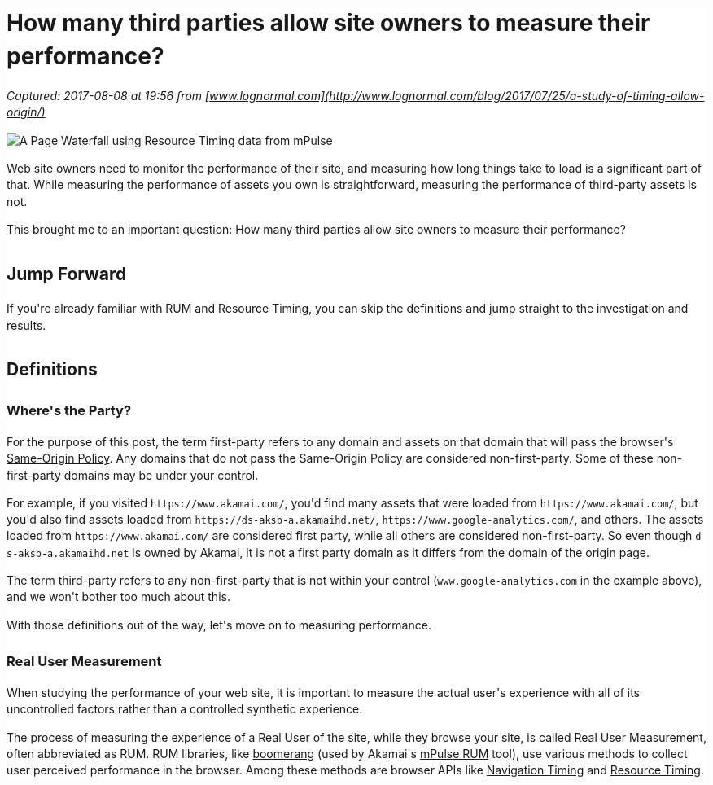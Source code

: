 # How many third parties allow site owners to measure their performance?

_Captured: 2017-08-08 at 19:56 from [www.lognormal.com](http://www.lognormal.com/blog/2017/07/25/a-study-of-timing-allow-origin/)_

![A Page Waterfall using Resource Timing data from mPulse](http://www.lognormal.com/blog/assets/timing-allow-origin/resource-waterfall.png)

Web site owners need to monitor the performance of their site, and measuring how long things take to load is a significant part of that. While measuring the performance of assets you own is straightforward, measuring the performance of third-party assets is not.

This brought me to an important question: How many third parties allow site owners to measure their performance?

## Jump Forward

If you're already familiar with RUM and Resource Timing, you can skip the definitions and [jump straight to the investigation and results](http://www.lognormal.com/blog/2017/07/25/a-study-of-timing-allow-origin/).

## Definitions

### Where's the Party?

For the purpose of this post, the term first-party refers to any domain and assets on that domain that will pass the browser's [Same-Origin Policy](https://developer.mozilla.org/en-US/docs/Web/Security/Same-origin_policy). Any domains that do not pass the Same-Origin Policy are considered non-first-party. Some of these non-first-party domains may be under your control.

For example, if you visited `https://www.akamai.com/`, you'd find many assets that were loaded from `https://www.akamai.com/`, but you'd also find assets loaded from `https://ds-aksb-a.akamaihd.net/`, `https://www.google-analytics.com/`, and others. The assets loaded from `https://www.akamai.com/` are considered first party, while all others are considered non-first-party. So even though `ds-aksb-a.akamaihd.net` is owned by Akamai, it is not a first party domain as it differs from the domain of the origin page.

The term third-party refers to any non-first-party that is not within your control (`www.google-analytics.com` in the example above), and we won't bother too much about this.

With those definitions out of the way, let's move on to measuring performance.

### Real User Measurement

When studying the performance of your web site, it is important to measure the actual user's experience with all of its uncontrolled factors rather than a controlled synthetic experience.

The process of measuring the experience of a Real User of the site, while they browse your site, is called Real User Measurement, often abbreviated as RUM. RUM libraries, like [boomerang](https://github.com/soasta/boomerang) (used by Akamai's [mPulse RUM](https://www.soasta.com/performance-monitoring/) tool), use various methods to collect user perceived performance in the browser. Among these methods are browser APIs like [Navigation Timing](https://www.w3.org/TR/navigation-timing/) and [Resource Timing](https://www.w3.org/TR/resource-timing-2/).
